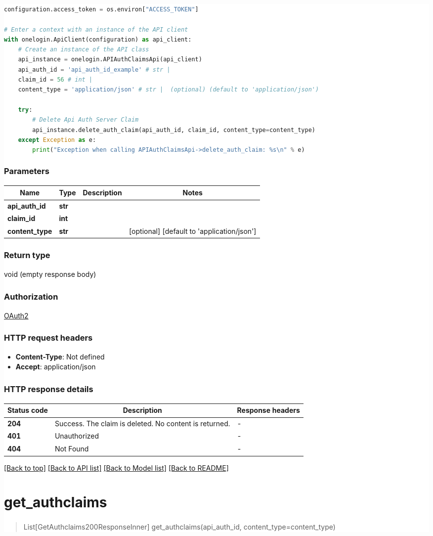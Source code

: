 ```python
configuration.access_token = os.environ["ACCESS_TOKEN"]

# Enter a context with an instance of the API client
with onelogin.ApiClient(configuration) as api_client:
    # Create an instance of the API class
    api_instance = onelogin.APIAuthClaimsApi(api_client)
    api_auth_id = 'api_auth_id_example' # str | 
    claim_id = 56 # int | 
    content_type = 'application/json' # str |  (optional) (default to 'application/json')

    try:
        # Delete Api Auth Server Claim
        api_instance.delete_auth_claim(api_auth_id, claim_id, content_type=content_type)
    except Exception as e:
        print("Exception when calling APIAuthClaimsApi->delete_auth_claim: %s\n" % e)
```

### Parameters

Name | Type | Description  | Notes
------------- | ------------- | ------------- | -------------
 **api_auth_id** | **str**|  | 
 **claim_id** | **int**|  | 
 **content_type** | **str**|  | [optional] [default to &#39;application/json&#39;]

### Return type

void (empty response body)

### Authorization

[OAuth2](../README.md#OAuth2)

### HTTP request headers

 - **Content-Type**: Not defined
 - **Accept**: application/json

### HTTP response details
| Status code | Description | Response headers |
|-------------|-------------|------------------|
**204** | Success. The claim is deleted. No content is returned. |  -  |
**401** | Unauthorized |  -  |
**404** | Not Found |  -  |

[[Back to top]](#) [[Back to API list]](../README.md#documentation-for-api-endpoints) [[Back to Model list]](../README.md#documentation-for-models) [[Back to README]](../README.md)

# **get_authclaims**
> List[GetAuthclaims200ResponseInner] get_authclaims(api_auth_id, content_type=content_type)
